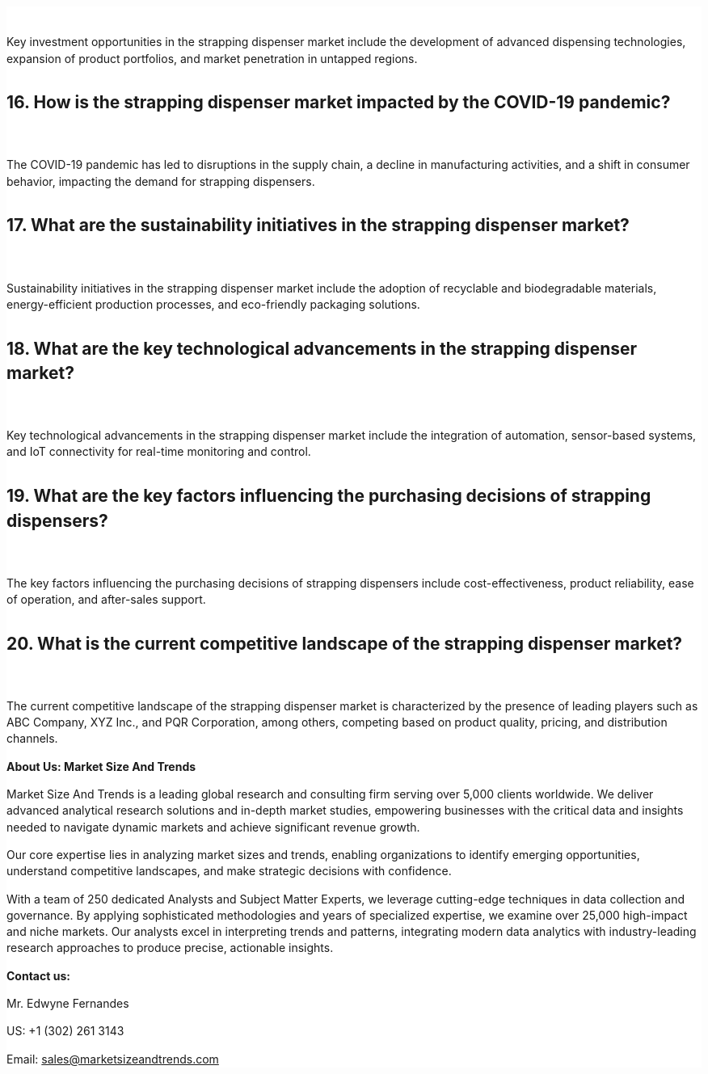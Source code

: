 <p>&nbsp;</p><p>Key investment opportunities in the strapping dispenser market include the development of advanced dispensing technologies, expansion of product portfolios, and market penetration in untapped regions.</p> <h2>16. How is the strapping dispenser market impacted by the COVID-19 pandemic?</h2> <p>&nbsp;</p><p>The COVID-19 pandemic has led to disruptions in the supply chain, a decline in manufacturing activities, and a shift in consumer behavior, impacting the demand for strapping dispensers.</p> <h2>17. What are the sustainability initiatives in the strapping dispenser market?</h2> <p>&nbsp;</p><p>Sustainability initiatives in the strapping dispenser market include the adoption of recyclable and biodegradable materials, energy-efficient production processes, and eco-friendly packaging solutions.</p> <h2>18. What are the key technological advancements in the strapping dispenser market?</h2> <p>&nbsp;</p><p>Key technological advancements in the strapping dispenser market include the integration of automation, sensor-based systems, and IoT connectivity for real-time monitoring and control.</p> <h2>19. What are the key factors influencing the purchasing decisions of strapping dispensers?</h2> <p>&nbsp;</p><p>The key factors influencing the purchasing decisions of strapping dispensers include cost-effectiveness, product reliability, ease of operation, and after-sales support.</p> <h2>20. What is the current competitive landscape of the strapping dispenser market?</h2> <p>&nbsp;</p><p>The current competitive landscape of the strapping dispenser market is characterized by the presence of leading players such as ABC Company, XYZ Inc., and PQR Corporation, among others, competing based on product quality, pricing, and distribution channels.</p></body></html></p><p><strong>About Us:&nbsp;Market Size And Trends</strong></p><p>Market Size And Trends&nbsp;is a leading global research and consulting firm serving over 5,000 clients worldwide. We deliver advanced analytical research solutions and in-depth market studies, empowering businesses with the critical data and insights needed to navigate dynamic markets and achieve significant revenue growth.</p><p>Our core expertise lies in analyzing market sizes and trends, enabling organizations to identify emerging opportunities, understand competitive landscapes, and make strategic decisions with confidence.</p><p>With a team of 250 dedicated Analysts and Subject Matter Experts, we leverage cutting-edge techniques in data collection and governance. By applying sophisticated methodologies and years of specialized expertise, we examine over 25,000 high-impact and niche markets. Our analysts excel in interpreting trends and patterns, integrating modern data analytics with industry-leading research approaches to produce precise, actionable insights.</p><p><strong>Contact us:</strong></p><p>Mr. Edwyne Fernandes</p><p>US: +1 (302) 261 3143</p><p>Email: <a href="mailto:sales@marketsizeandtrends.com">sales@marketsizeandtrends.com</a>&nbsp;</p>
